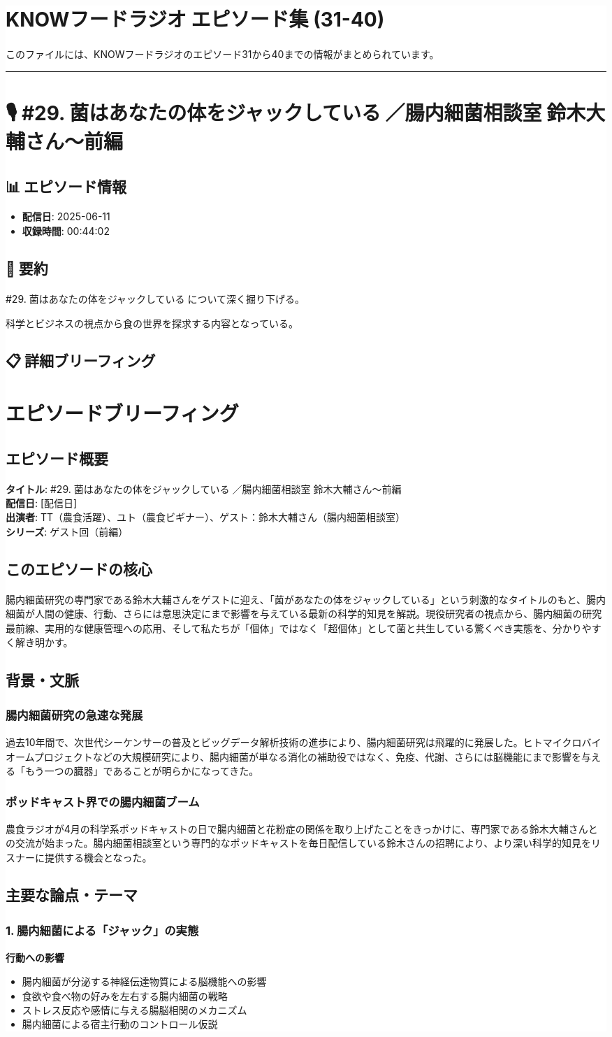 # KNOWフードラジオ エピソード集 (31-40)

このファイルには、KNOWフードラジオのエピソード31から40までの情報がまとめられています。

---

# 🎙️ #29. 菌はあなたの体をジャックしている ／腸内細菌相談室 鈴木大輔さん〜前編

## 📊 エピソード情報
- **配信日**: 2025-06-11
- **収録時間**: 00:44:02

## 📝 要約
#29. 菌はあなたの体をジャックしている について深く掘り下げる。

科学とビジネスの視点から食の世界を探求する内容となっている。

## 📋 詳細ブリーフィング
# エピソードブリーフィング

## エピソード概要
**タイトル**: #29. 菌はあなたの体をジャックしている ／腸内細菌相談室 鈴木大輔さん〜前編  
**配信日**: [配信日]  
**出演者**: TT（農食活躍）、ユト（農食ビギナー）、ゲスト：鈴木大輔さん（腸内細菌相談室）  
**シリーズ**: ゲスト回（前編）  

## このエピソードの核心
腸内細菌研究の専門家である鈴木大輔さんをゲストに迎え、「菌があなたの体をジャックしている」という刺激的なタイトルのもと、腸内細菌が人間の健康、行動、さらには意思決定にまで影響を与えている最新の科学的知見を解説。現役研究者の視点から、腸内細菌の研究最前線、実用的な健康管理への応用、そして私たちが「個体」ではなく「超個体」として菌と共生している驚くべき実態を、分かりやすく解き明かす。

## 背景・文脈
### 腸内細菌研究の急速な発展
過去10年間で、次世代シーケンサーの普及とビッグデータ解析技術の進歩により、腸内細菌研究は飛躍的に発展した。ヒトマイクロバイオームプロジェクトなどの大規模研究により、腸内細菌が単なる消化の補助役ではなく、免疫、代謝、さらには脳機能にまで影響を与える「もう一つの臓器」であることが明らかになってきた。

### ポッドキャスト界での腸内細菌ブーム
農食ラジオが4月の科学系ポッドキャストの日で腸内細菌と花粉症の関係を取り上げたことをきっかけに、専門家である鈴木大輔さんとの交流が始まった。腸内細菌相談室という専門的なポッドキャストを毎日配信している鈴木さんの招聘により、より深い科学的知見をリスナーに提供する機会となった。

## 主要な論点・テーマ

### 1. 腸内細菌による「ジャック」の実態
**行動への影響**
- 腸内細菌が分泌する神経伝達物質による脳機能への影響
- 食欲や食べ物の好みを左右する腸内細菌の戦略
- ストレス反応や感情に与える腸脳相関のメカニズム
- 腸内細菌による宿主行動のコントロール仮説
